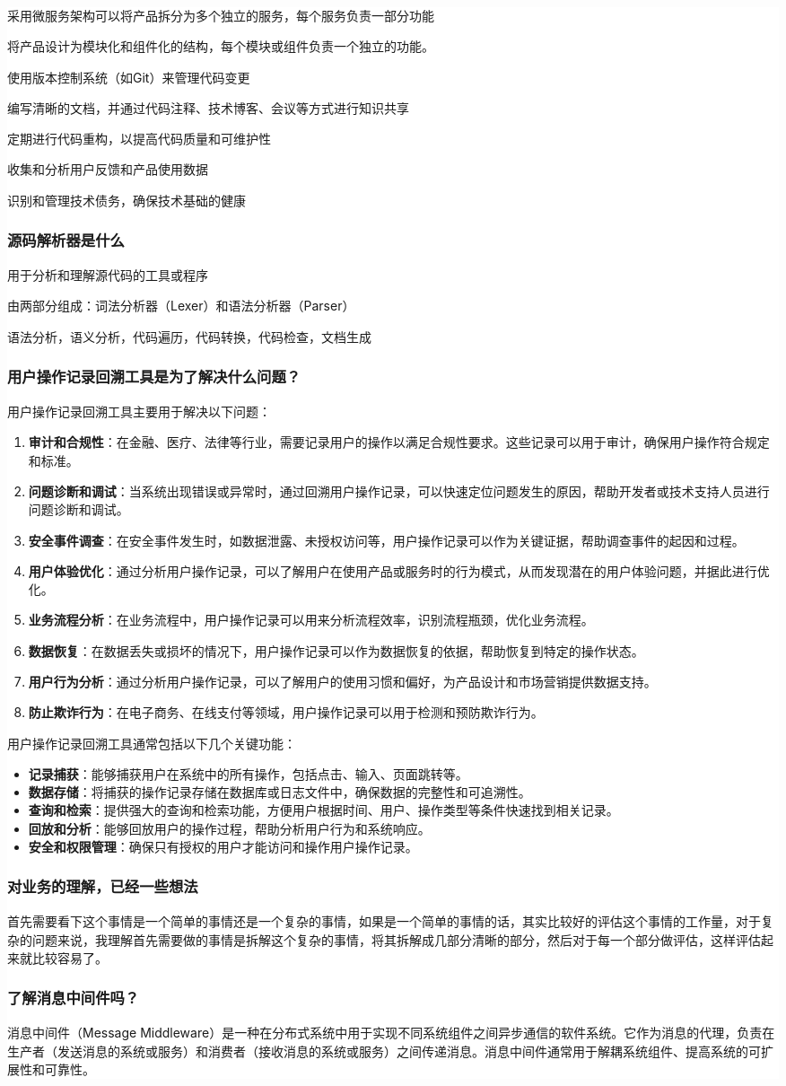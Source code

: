 采用微服务架构可以将产品拆分为多个独立的服务，每个服务负责一部分功能

将产品设计为模块化和组件化的结构，每个模块或组件负责一个独立的功能。

使用版本控制系统（如Git）来管理代码变更

编写清晰的文档，并通过代码注释、技术博客、会议等方式进行知识共享

定期进行代码重构，以提高代码质量和可维护性

收集和分析用户反馈和产品使用数据

识别和管理技术债务，确保技术基础的健康

### 源码解析器是什么

用于分析和理解源代码的工具或程序

由两部分组成：词法分析器（Lexer）和语法分析器（Parser）

语法分析，语义分析，代码遍历，代码转换，代码检查，文档生成

### 用户操作记录回溯工具是为了解决什么问题？

用户操作记录回溯工具主要用于解决以下问题：

1. **审计和合规性**：在金融、医疗、法律等行业，需要记录用户的操作以满足合规性要求。这些记录可以用于审计，确保用户操作符合规定和标准。

2. **问题诊断和调试**：当系统出现错误或异常时，通过回溯用户操作记录，可以快速定位问题发生的原因，帮助开发者或技术支持人员进行问题诊断和调试。

3. **安全事件调查**：在安全事件发生时，如数据泄露、未授权访问等，用户操作记录可以作为关键证据，帮助调查事件的起因和过程。

4. **用户体验优化**：通过分析用户操作记录，可以了解用户在使用产品或服务时的行为模式，从而发现潜在的用户体验问题，并据此进行优化。

5. **业务流程分析**：在业务流程中，用户操作记录可以用来分析流程效率，识别流程瓶颈，优化业务流程。

6. **数据恢复**：在数据丢失或损坏的情况下，用户操作记录可以作为数据恢复的依据，帮助恢复到特定的操作状态。

7. **用户行为分析**：通过分析用户操作记录，可以了解用户的使用习惯和偏好，为产品设计和市场营销提供数据支持。

8. **防止欺诈行为**：在电子商务、在线支付等领域，用户操作记录可以用于检测和预防欺诈行为。

用户操作记录回溯工具通常包括以下几个关键功能：

- **记录捕获**：能够捕获用户在系统中的所有操作，包括点击、输入、页面跳转等。
- **数据存储**：将捕获的操作记录存储在数据库或日志文件中，确保数据的完整性和可追溯性。
- **查询和检索**：提供强大的查询和检索功能，方便用户根据时间、用户、操作类型等条件快速找到相关记录。
- **回放和分析**：能够回放用户的操作过程，帮助分析用户行为和系统响应。
- **安全和权限管理**：确保只有授权的用户才能访问和操作用户操作记录。



### 对业务的理解，已经一些想法

首先需要看下这个事情是一个简单的事情还是一个复杂的事情，如果是一个简单的事情的话，其实比较好的评估这个事情的工作量，对于复杂的问题来说，我理解首先需要做的事情是拆解这个复杂的事情，将其拆解成几部分清晰的部分，然后对于每一个部分做评估，这样评估起来就比较容易了。



### 了解消息中间件吗？

消息中间件（Message Middleware）是一种在分布式系统中用于实现不同系统组件之间异步通信的软件系统。它作为消息的代理，负责在生产者（发送消息的系统或服务）和消费者（接收消息的系统或服务）之间传递消息。消息中间件通常用于解耦系统组件、提高系统的可扩展性和可靠性。
